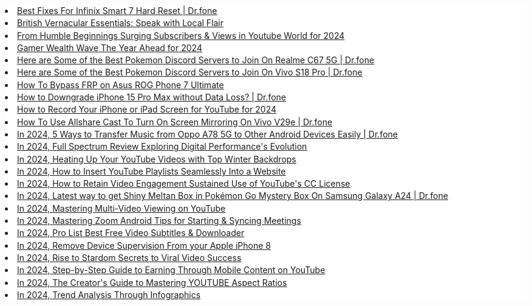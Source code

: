 <li><a href="https://techidaily.com/best-fixes-for-infinix-smart-7-hard-reset-drfone-by-drfone-reset-android-reset-android/"><u>Best Fixes For Infinix Smart 7 Hard Reset | Dr.fone</u></a></li>
<li><a href="https://mondly-stories.techidaily.com/british-vernacular-essentials-speak-with-local-flair/"><u>British Vernacular Essentials: Speak with Local Flair</u></a></li>
<li><a href="https://youtube-stream.techidaily.com/from-humble-beginnings-surging-subscribers-and-views-in-youtube-world-for-2024/"><u>From Humble Beginnings  Surging Subscribers & Views in Youtube World for 2024</u></a></li>
<li><a href="https://youtube-stream.techidaily.com/gamer-wealth-wave-the-year-ahead-for-2024/"><u>Gamer Wealth Wave  The Year Ahead for 2024</u></a></li>
<li><a href="https://pokemon-go-android.techidaily.com/here-are-some-of-the-best-pokemon-discord-servers-to-join-on-realme-c67-5g-drfone-by-drfone-virtual-android/"><u>Here are Some of the Best Pokemon Discord Servers to Join On Realme C67 5G | Dr.fone</u></a></li>
<li><a href="https://change-location.techidaily.com/here-are-some-of-the-best-pokemon-discord-servers-to-join-on-vivo-s18-pro-drfone-by-drfone-virtual-android/"><u>Here are Some of the Best Pokemon Discord Servers to Join On Vivo S18 Pro | Dr.fone</u></a></li>
<li><a href="https://phone-solutions.techidaily.com/how-to-bypass-frp-on-asus-rog-phone-7-ultimate-by-drfone-android-unlock-remove-google-frp/"><u>How To Bypass FRP on Asus ROG Phone 7 Ultimate</u></a></li>
<li><a href="https://blog-min.techidaily.com/how-to-downgrade-iphone-15-pro-max-without-data-loss-drfone-by-drfone-ios-system-repair-ios-system-repair/"><u>How to Downgrade iPhone 15 Pro Max without Data Loss? | Dr.fone</u></a></li>
<li><a href="https://youtube-stream.techidaily.com/how-to-record-your-iphone-or-ipad-screen-for-youtube-for-2024/"><u>How to Record Your iPhone or iPad Screen for YouTube for 2024</u></a></li>
<li><a href="https://screen-mirror.techidaily.com/how-to-use-allshare-cast-to-turn-on-screen-mirroring-on-vivo-v29e-drfone-by-drfone-android/"><u>How To Use Allshare Cast To Turn On Screen Mirroring On Vivo V29e | Dr.fone</u></a></li>
<li><a href="https://android-transfer.techidaily.com/in-2024-5-ways-to-transfer-music-from-oppo-a78-5g-to-other-android-devices-easily-drfone-by-drfone-transfer-from-android-transfer-from-android/"><u>In 2024, 5 Ways to Transfer Music from Oppo A78 5G to Other Android Devices Easily | Dr.fone</u></a></li>
<li><a href="https://youtube-stream.techidaily.com/in-2024-full-spectrum-review-exploring-digital-performances-evolution/"><u>In 2024, Full Spectrum Review  Exploring Digital Performance's Evolution</u></a></li>
<li><a href="https://youtube-stream.techidaily.com/in-2024-heating-up-your-youtube-videos-with-top-winter-backdrops/"><u>In 2024, Heating Up Your YouTube Videos with Top Winter Backdrops</u></a></li>
<li><a href="https://youtube-stream.techidaily.com/in-2024-how-to-insert-youtube-playlists-seamlessly-into-a-website/"><u>In 2024, How to Insert YouTube Playlists Seamlessly Into a Website</u></a></li>
<li><a href="https://youtube-stream.techidaily.com/in-2024-how-to-retain-video-engagement-sustained-use-of-youtubes-cc-license/"><u>In 2024, How to Retain Video Engagement  Sustained Use of YouTube's CC License</u></a></li>
<li><a href="https://change-location.techidaily.com/in-2024-latest-way-to-get-shiny-meltan-box-in-pokemon-go-mystery-box-on-samsung-galaxy-a24-drfone-by-drfone-virtual-android/"><u>In 2024, Latest way to get Shiny Meltan Box in Pokémon Go Mystery Box On Samsung Galaxy A24 | Dr.fone</u></a></li>
<li><a href="https://youtube-stream.techidaily.com/in-2024-mastering-multi-video-viewing-on-youtube/"><u>In 2024, Mastering Multi-Video Viewing on YouTube</u></a></li>
<li><a href="https://extra-approaches.techidaily.com/in-2024-mastering-zoom-android-tips-for-starting-and-syncing-meetings/"><u>In 2024, Mastering Zoom  Android Tips for Starting & Syncing Meetings</u></a></li>
<li><a href="https://youtube-stream.techidaily.com/in-2024-pro-list-best-free-video-subtitles-and-downloader/"><u>In 2024, Pro List  Best Free Video Subtitles & Downloader</u></a></li>
<li><a href="https://ios-unlock.techidaily.com/in-2024-remove-device-supervision-from-your-apple-iphone-8-by-drfone-ios/"><u>In 2024, Remove Device Supervision From your Apple iPhone 8</u></a></li>
<li><a href="https://youtube-stream.techidaily.com/in-2024-rise-to-stardom-secrets-to-viral-video-success/"><u>In 2024, Rise to Stardom  Secrets to Viral Video Success</u></a></li>
<li><a href="https://youtube-stream.techidaily.com/in-2024-step-by-step-guide-to-earning-through-mobile-content-on-youtube/"><u>In 2024, Step-by-Step Guide to Earning Through Mobile Content on YouTube</u></a></li>
<li><a href="https://youtube-stream.techidaily.com/in-2024-the-creators-guide-to-mastering-youtube-aspect-ratios/"><u>In 2024, The Creator's Guide to Mastering YOUTUBE Aspect Ratios</u></a></li>
<li><a href="https://youtube-stream.techidaily.com/in-2024-trend-analysis-through-infographics/"><u>In 2024, Trend Analysis Through Infographics</u></a></li>
